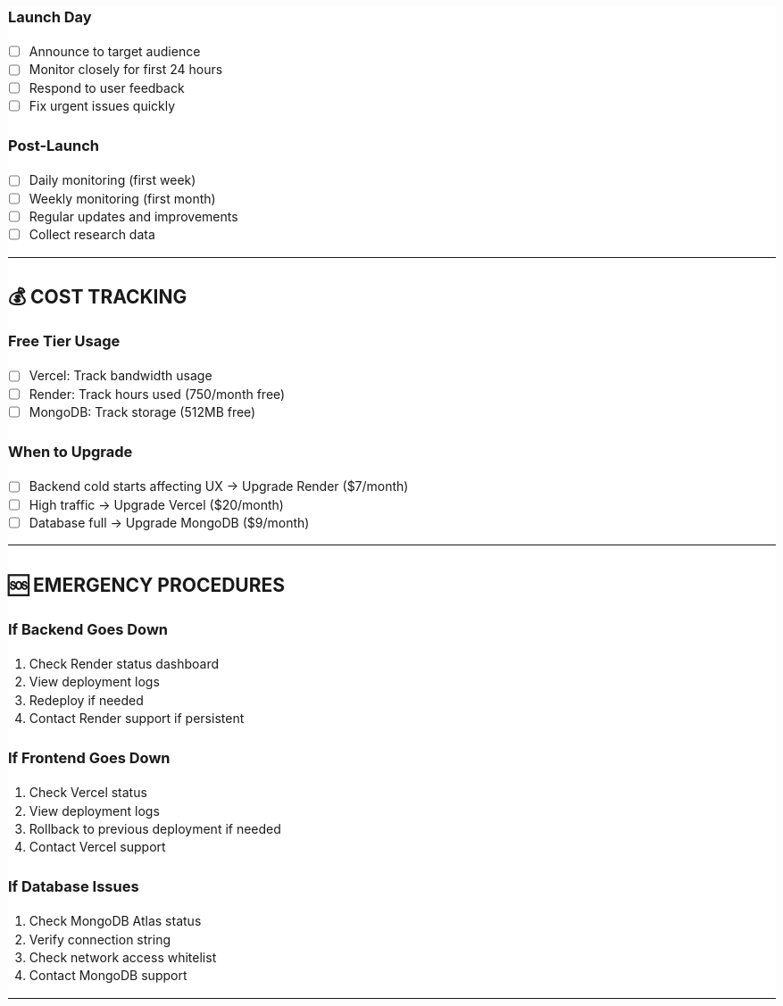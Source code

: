 ### Launch Day
- [ ] Announce to target audience
- [ ] Monitor closely for first 24 hours
- [ ] Respond to user feedback
- [ ] Fix urgent issues quickly

### Post-Launch
- [ ] Daily monitoring (first week)
- [ ] Weekly monitoring (first month)
- [ ] Regular updates and improvements
- [ ] Collect research data

---

## 💰 COST TRACKING

### Free Tier Usage
- [ ] Vercel: Track bandwidth usage
- [ ] Render: Track hours used (750/month free)
- [ ] MongoDB: Track storage (512MB free)

### When to Upgrade
- [ ] Backend cold starts affecting UX → Upgrade Render ($7/month)
- [ ] High traffic → Upgrade Vercel ($20/month)
- [ ] Database full → Upgrade MongoDB ($9/month)

---

## 🆘 EMERGENCY PROCEDURES

### If Backend Goes Down
1. Check Render status dashboard
2. View deployment logs
3. Redeploy if needed
4. Contact Render support if persistent

### If Frontend Goes Down
1. Check Vercel status
2. View deployment logs
3. Rollback to previous deployment if needed
4. Contact Vercel support

### If Database Issues
1. Check MongoDB Atlas status
2. Verify connection string
3. Check network access whitelist
4. Contact MongoDB support

---